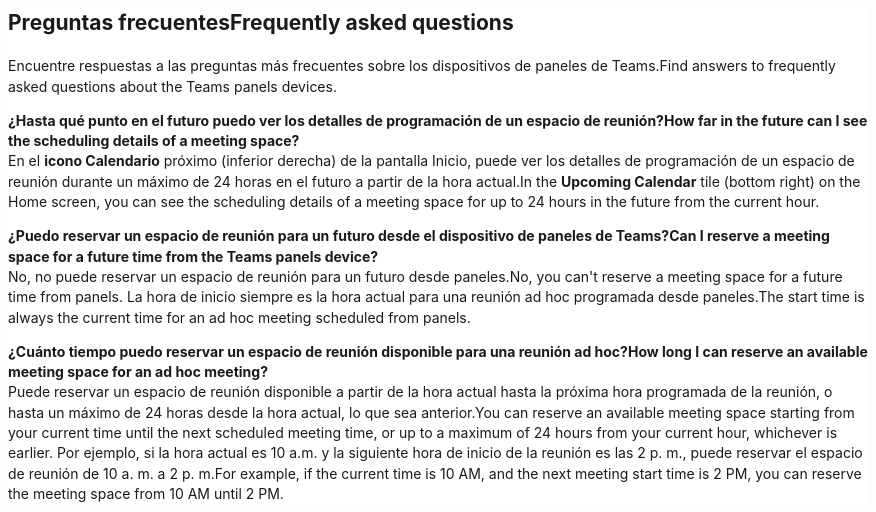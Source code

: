 ## <a name="frequently-asked-questions"></a><span data-ttu-id="bc7e3-258">Preguntas frecuentes</span><span class="sxs-lookup"><span data-stu-id="bc7e3-258">Frequently asked questions</span></span>

<span data-ttu-id="bc7e3-259">Encuentre respuestas a las preguntas más frecuentes sobre los dispositivos de paneles de Teams.</span><span class="sxs-lookup"><span data-stu-id="bc7e3-259">Find answers to frequently asked questions about the Teams panels devices.</span></span>

<span data-ttu-id="bc7e3-260">**¿Hasta qué punto en el futuro puedo ver los detalles de programación de un espacio de reunión?**</span><span class="sxs-lookup"><span data-stu-id="bc7e3-260">**How far in the future can I see the scheduling details of a meeting space?**</span></span>  
<span data-ttu-id="bc7e3-261">En el **icono Calendario** próximo (inferior derecha) de la pantalla Inicio, puede ver los detalles de programación de un espacio de reunión durante un máximo de 24 horas en el futuro a partir de la hora actual.</span><span class="sxs-lookup"><span data-stu-id="bc7e3-261">In the **Upcoming Calendar** tile (bottom right) on the Home screen, you can see the scheduling details of a meeting space for up to 24 hours in the future from the current hour.</span></span>

<span data-ttu-id="bc7e3-262">**¿Puedo reservar un espacio de reunión para un futuro desde el dispositivo de paneles de Teams?**</span><span class="sxs-lookup"><span data-stu-id="bc7e3-262">**Can I reserve a meeting space for a future time from the Teams panels device?**</span></span>  
<span data-ttu-id="bc7e3-263">No, no puede reservar un espacio de reunión para un futuro desde paneles.</span><span class="sxs-lookup"><span data-stu-id="bc7e3-263">No, you can't reserve a meeting space for a future time from panels.</span></span> <span data-ttu-id="bc7e3-264">La hora de inicio siempre es la hora actual para una reunión ad hoc programada desde paneles.</span><span class="sxs-lookup"><span data-stu-id="bc7e3-264">The start time is always the current time for an ad hoc meeting scheduled from panels.</span></span>

<span data-ttu-id="bc7e3-265">**¿Cuánto tiempo puedo reservar un espacio de reunión disponible para una reunión ad hoc?**</span><span class="sxs-lookup"><span data-stu-id="bc7e3-265">**How long I can reserve an available meeting space for an ad hoc meeting?**</span></span>  
<span data-ttu-id="bc7e3-266">Puede reservar un espacio de reunión disponible a partir de la hora actual hasta la próxima hora programada de la reunión, o hasta un máximo de 24 horas desde la hora actual, lo que sea anterior.</span><span class="sxs-lookup"><span data-stu-id="bc7e3-266">You can reserve an available meeting space starting from your current time until the next scheduled meeting time, or up to a maximum of 24 hours from your current hour, whichever is earlier.</span></span> <span data-ttu-id="bc7e3-267">Por ejemplo, si la hora actual es 10 a.m. y la siguiente hora de inicio de la reunión es las 2 p. m., puede reservar el espacio de reunión de 10 a. m. a 2 p. m.</span><span class="sxs-lookup"><span data-stu-id="bc7e3-267">For example, if the current time is 10 AM, and the next meeting start time is 2 PM, you can reserve the meeting space from 10 AM until 2 PM.</span></span>
